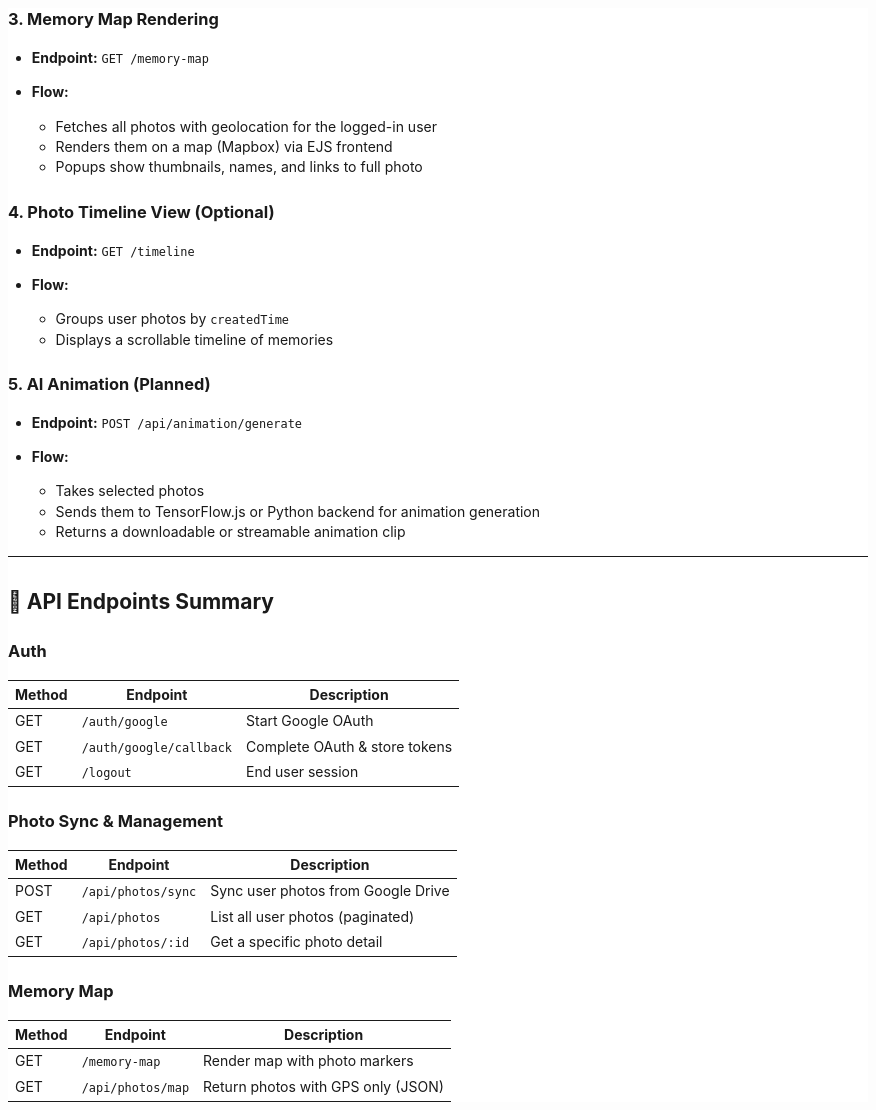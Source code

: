 ### 3. **Memory Map Rendering**

* **Endpoint:** `GET /memory-map`
* **Flow:**

  * Fetches all photos with geolocation for the logged-in user
  * Renders them on a map (Mapbox) via EJS frontend
  * Popups show thumbnails, names, and links to full photo

### 4. **Photo Timeline View (Optional)**

* **Endpoint:** `GET /timeline`
* **Flow:**

  * Groups user photos by `createdTime`
  * Displays a scrollable timeline of memories

### 5. **AI Animation (Planned)**

* **Endpoint:** `POST /api/animation/generate`
* **Flow:**

  * Takes selected photos
  * Sends them to TensorFlow\.js or Python backend for animation generation
  * Returns a downloadable or streamable animation clip

---

## 📁 API Endpoints Summary

### Auth

| Method | Endpoint                | Description                   |
| ------ | ----------------------- | ----------------------------- |
| GET    | `/auth/google`          | Start Google OAuth            |
| GET    | `/auth/google/callback` | Complete OAuth & store tokens |
| GET    | `/logout`               | End user session              |

### Photo Sync & Management

| Method | Endpoint           | Description                        |
| ------ | ------------------ | ---------------------------------- |
| POST   | `/api/photos/sync` | Sync user photos from Google Drive |
| GET    | `/api/photos`      | List all user photos (paginated)   |
| GET    | `/api/photos/:id`  | Get a specific photo detail        |

### Memory Map

| Method | Endpoint          | Description                        |
| ------ | ----------------- | ---------------------------------- |
| GET    | `/memory-map`     | Render map with photo markers      |
| GET    | `/api/photos/map` | Return photos with GPS only (JSON) |
